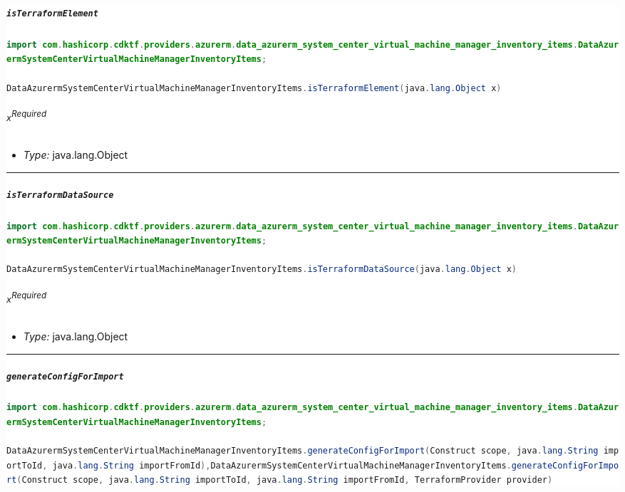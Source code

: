 
##### `isTerraformElement` <a name="isTerraformElement" id="@cdktf/provider-azurerm.dataAzurermSystemCenterVirtualMachineManagerInventoryItems.DataAzurermSystemCenterVirtualMachineManagerInventoryItems.isTerraformElement"></a>

```java
import com.hashicorp.cdktf.providers.azurerm.data_azurerm_system_center_virtual_machine_manager_inventory_items.DataAzurermSystemCenterVirtualMachineManagerInventoryItems;

DataAzurermSystemCenterVirtualMachineManagerInventoryItems.isTerraformElement(java.lang.Object x)
```

###### `x`<sup>Required</sup> <a name="x" id="@cdktf/provider-azurerm.dataAzurermSystemCenterVirtualMachineManagerInventoryItems.DataAzurermSystemCenterVirtualMachineManagerInventoryItems.isTerraformElement.parameter.x"></a>

- *Type:* java.lang.Object

---

##### `isTerraformDataSource` <a name="isTerraformDataSource" id="@cdktf/provider-azurerm.dataAzurermSystemCenterVirtualMachineManagerInventoryItems.DataAzurermSystemCenterVirtualMachineManagerInventoryItems.isTerraformDataSource"></a>

```java
import com.hashicorp.cdktf.providers.azurerm.data_azurerm_system_center_virtual_machine_manager_inventory_items.DataAzurermSystemCenterVirtualMachineManagerInventoryItems;

DataAzurermSystemCenterVirtualMachineManagerInventoryItems.isTerraformDataSource(java.lang.Object x)
```

###### `x`<sup>Required</sup> <a name="x" id="@cdktf/provider-azurerm.dataAzurermSystemCenterVirtualMachineManagerInventoryItems.DataAzurermSystemCenterVirtualMachineManagerInventoryItems.isTerraformDataSource.parameter.x"></a>

- *Type:* java.lang.Object

---

##### `generateConfigForImport` <a name="generateConfigForImport" id="@cdktf/provider-azurerm.dataAzurermSystemCenterVirtualMachineManagerInventoryItems.DataAzurermSystemCenterVirtualMachineManagerInventoryItems.generateConfigForImport"></a>

```java
import com.hashicorp.cdktf.providers.azurerm.data_azurerm_system_center_virtual_machine_manager_inventory_items.DataAzurermSystemCenterVirtualMachineManagerInventoryItems;

DataAzurermSystemCenterVirtualMachineManagerInventoryItems.generateConfigForImport(Construct scope, java.lang.String importToId, java.lang.String importFromId),DataAzurermSystemCenterVirtualMachineManagerInventoryItems.generateConfigForImport(Construct scope, java.lang.String importToId, java.lang.String importFromId, TerraformProvider provider)
```
